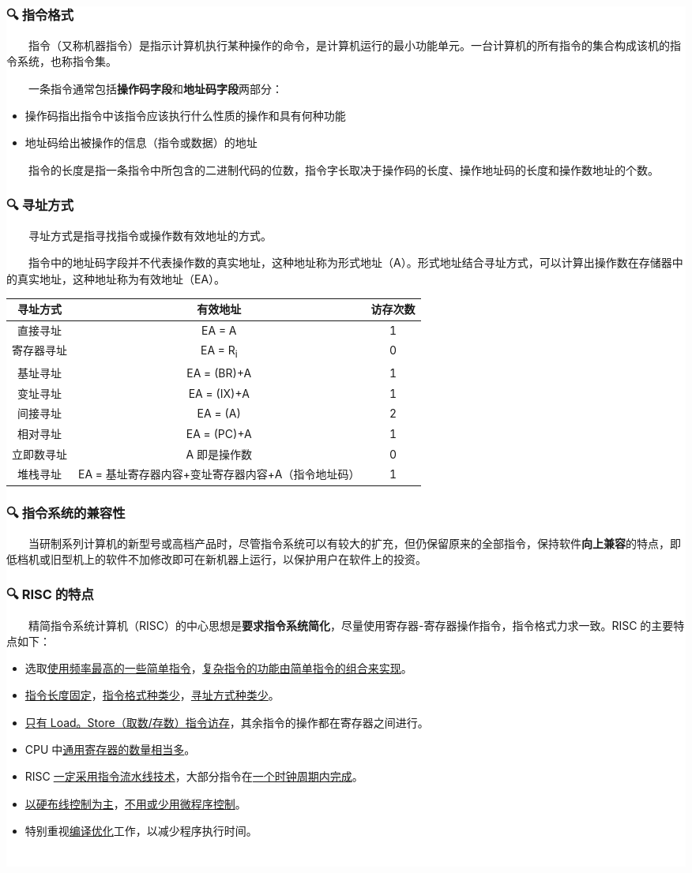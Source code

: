 ### 🔍 指令格式

&emsp;&emsp;指令（又称机器指令）是指示计算机执行某种操作的命令，是计算机运行的最小功能单元。一台计算机的所有指令的集合构成该机的指令系统，也称指令集。

&emsp;&emsp;一条指令通常包括**操作码字段**和**地址码字段**两部分：
+ 操作码指出指令中该指令应该执行什么性质的操作和具有何种功能

+ 地址码给出被操作的信息（指令或数据）的地址

&emsp;&emsp;指令的长度是指一条指令中所包含的二进制代码的位数，指令字长取决于操作码的长度、操作地址码的长度和操作数地址的个数。

### 🔍 寻址方式

&emsp;&emsp;寻址方式是指寻找指令或操作数有效地址的方式。

&emsp;&emsp;指令中的地址码字段并不代表操作数的真实地址，这种地址称为形式地址（A）。形式地址结合寻址方式，可以计算出操作数在存储器中的真实地址，这种地址称为有效地址（EA）。

|寻址方式|有效地址|访存次数|
|:--:|:--:|:--:|
|直接寻址|EA = A|1|
|寄存器寻址|EA = R<sub>i</sub>|0|
|基址寻址|EA = (BR)+A|1|
|变址寻址|EA = (IX)+A|1|
|间接寻址|EA = (A)|2|
|相对寻址|EA = (PC)+A|1|
|立即数寻址|A 即是操作数|0|
|堆栈寻址|EA = 基址寄存器内容+变址寄存器内容+A（指令地址码）|1|
  
### 🔍 指令系统的兼容性

&emsp;&emsp;当研制系列计算机的新型号或高档产品时，尽管指令系统可以有较大的扩充，但仍保留原来的全部指令，保持软件**向上兼容**的特点，即低档机或旧型机上的软件不加修改即可在新机器上运行，以保护用户在软件上的投资。

### 🔍 RISC 的特点

&emsp;&emsp;精简指令系统计算机（RISC）的中心思想是**要求指令系统简化**，尽量使用寄存器-寄存器操作指令，指令格式力求一致。RISC 的主要特点如下：
+ 选取[使用频率最高的一些简单指令](#welcome)，[复杂指令的功能由简单指令的组合来实现](#welcome)。

+ [指令长度固定](#welcome)，[指令格式种类少](#welcome)，[寻址方式种类少](#welcome)。

+ [只有 Load。Store（取数/存数）指令访存](#welcome)，其余指令的操作都在寄存器之间进行。

+ CPU 中[通用寄存器的数量相当多](#welcome)。

+ RISC [一定采用指令流水线技术](#welcome)，大部分指令在[一个时钟周期内完成](#welcome)。

+ [以硬布线控制为主](#welcome)，[不用或少用微程序控制](#welcome)。

+ 特别重视[编译优化](#welcome)工作，以减少程序执行时间。

<br>
<div align="center">